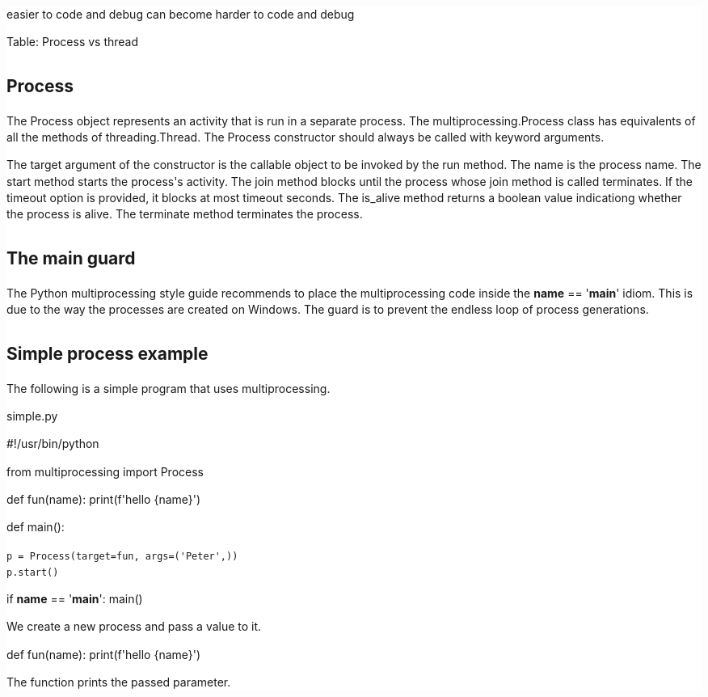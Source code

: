 easier to code and debug
can become harder to code and debug

Table: Process vs thread

## Process

The Process object represents an activity that is run in a
separate process. The multiprocessing.Process class has equivalents
of all the methods of threading.Thread. The Process
constructor should always be called with keyword arguments.

The target argument of the constructor is the callable
object to be invoked by the run method.
The name is the process name. The start method
starts the process's activity. The join method blocks until the
process whose join method is called terminates. If the
timeout option is provided, it blocks at most timeout seconds.
The is_alive method returns a boolean value indicationg whether the
process is alive. The terminate method terminates the process.

## The __main__ guard

The Python multiprocessing style guide recommends to place the multiprocessing
code inside the __name__ == '__main__' idiom. This is due to the
way the processes are created on Windows. The guard is to prevent the endless
loop of process generations.

## Simple process example

The following is a simple program that uses multiprocessing.

simple.py
  

#!/usr/bin/python

from multiprocessing import Process

def fun(name):
    print(f'hello {name}')

def main():

    p = Process(target=fun, args=('Peter',))
    p.start()

if __name__ == '__main__':
    main()

We create a new process and pass a value to it.

def fun(name):
    print(f'hello {name}')

The function prints the passed parameter.
